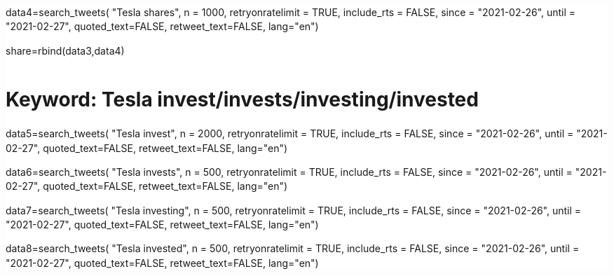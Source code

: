 data4=search_tweets( "Tesla shares",
                     n = 1000,
                     retryonratelimit = TRUE,
                     include_rts = FALSE,
                     since = "2021-02-26",
                     until = "2021-02-27",
                     quoted_text=FALSE, 
                     retweet_text=FALSE,
                     lang="en")

share=rbind(data3,data4)

# Keyword: Tesla invest/invests/investing/invested
data5=search_tweets( "Tesla invest",
                     n = 2000,
                     retryonratelimit = TRUE,
                     include_rts = FALSE,
                     since = "2021-02-26",
                     until = "2021-02-27",
                     quoted_text=FALSE, 
                     retweet_text=FALSE,
                     lang="en")

data6=search_tweets( "Tesla invests",
                     n = 500,
                     retryonratelimit = TRUE,
                     include_rts = FALSE,
                     since = "2021-02-26",
                     until = "2021-02-27",
                     quoted_text=FALSE, 
                     retweet_text=FALSE,
                     lang="en")

data7=search_tweets( "Tesla investing",
                     n = 500,
                     retryonratelimit = TRUE,
                     include_rts = FALSE,
                     since = "2021-02-26",
                     until = "2021-02-27",
                     quoted_text=FALSE, 
                     retweet_text=FALSE,
                     lang="en")

data8=search_tweets( "Tesla invested",
                     n = 500,
                     retryonratelimit = TRUE,
                     include_rts = FALSE,
                     since = "2021-02-26",
                     until = "2021-02-27",
                     quoted_text=FALSE, 
                     retweet_text=FALSE,
                     lang="en")
